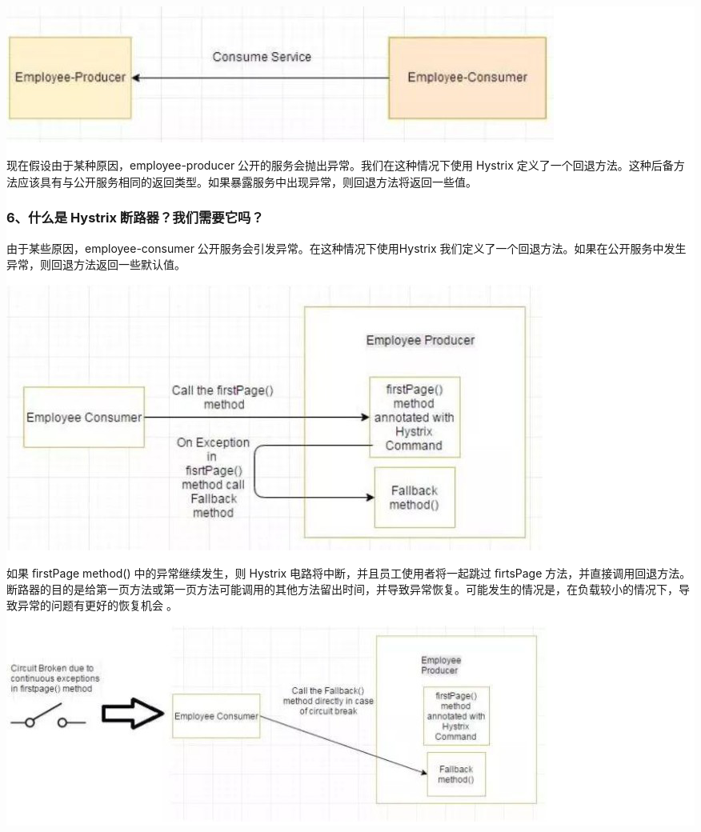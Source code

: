 [![img](../img/图片34.png)](http://www.idejihuo.com)

现在假设由于某种原因，employee-producer 公开的服务会抛出异常。我们在这种情况下使用 Hystrix 定义了一个回退方法。这种后备方法应该具有与公开服务相同的返回类型。如果暴露服务中出现异常，则回退方法将返回一些值。


### 6、什么是 Hystrix 断路器？我们需要它吗？
由于某些原因，employee-consumer 公开服务会引发异常。在这种情况下使用Hystrix  我们定义了一个回退方法。如果在公开服务中发生异常，则回退方法返回一些默认值。

[![img](../img/图片35.png)](http://www.idejihuo.com)

如果 ﬁrstPage method() 中的异常继续发生，则 Hystrix 电路将中断，并且员工使用者将一起跳过 ﬁrtsPage 方法，并直接调用回退方法。断路器的目的是给第一页方法或第一页方法可能调用的其他方法留出时间，并导致异常恢复。可能发生的情况是，在负载较小的情况下，导致异常的问题有更好的恢复机会 。

[![img](../img/图片36.png)](http://www.idejihuo.com)
